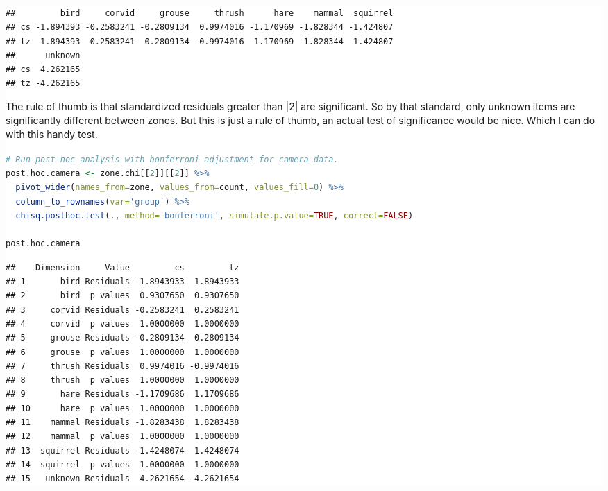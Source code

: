     ##         bird     corvid     grouse     thrush      hare    mammal  squirrel
    ## cs -1.894393 -0.2583241 -0.2809134  0.9974016 -1.170969 -1.828344 -1.424807
    ## tz  1.894393  0.2583241  0.2809134 -0.9974016  1.170969  1.828344  1.424807
    ##      unknown
    ## cs  4.262165
    ## tz -4.262165

The rule of thumb is that standardized residuals greater than |2| are
significant. So by that standard, only unknown items are significantly
different between zones. But this is just a rule of thumb, an actual
test of significance would be nice. Which I can do with this handy test.

``` r
# Run post-hoc analysis with bonferroni adjustment for camera data.
post.hoc.camera <- zone.chi[[2]][[2]] %>% 
  pivot_wider(names_from=zone, values_from=count, values_fill=0) %>% 
  column_to_rownames(var='group') %>% 
  chisq.posthoc.test(., method='bonferroni', simulate.p.value=TRUE, correct=FALSE)

post.hoc.camera
```

    ##    Dimension     Value         cs         tz
    ## 1       bird Residuals -1.8943933  1.8943933
    ## 2       bird  p values  0.9307650  0.9307650
    ## 3     corvid Residuals -0.2583241  0.2583241
    ## 4     corvid  p values  1.0000000  1.0000000
    ## 5     grouse Residuals -0.2809134  0.2809134
    ## 6     grouse  p values  1.0000000  1.0000000
    ## 7     thrush Residuals  0.9974016 -0.9974016
    ## 8     thrush  p values  1.0000000  1.0000000
    ## 9       hare Residuals -1.1709686  1.1709686
    ## 10      hare  p values  1.0000000  1.0000000
    ## 11    mammal Residuals -1.8283438  1.8283438
    ## 12    mammal  p values  1.0000000  1.0000000
    ## 13  squirrel Residuals -1.4248074  1.4248074
    ## 14  squirrel  p values  1.0000000  1.0000000
    ## 15   unknown Residuals  4.2621654 -4.2621654